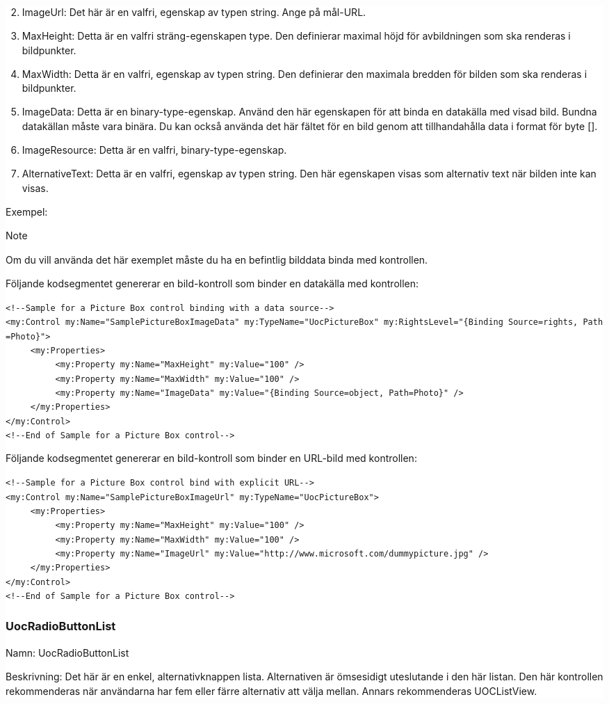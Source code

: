 2.  ImageUrl: Det här är en valfri, egenskap av typen string. Ange på mål-URL.

3.  MaxHeight: Detta är en valfri sträng-egenskapen type. Den definierar maximal höjd för avbildningen som ska renderas i bildpunkter.

4.  MaxWidth: Detta är en valfri, egenskap av typen string. Den definierar den maximala bredden för bilden som ska renderas i bildpunkter.

5.  ImageData: Detta är en binary-type-egenskap. Använd den här egenskapen för att binda en datakälla med visad bild. Bundna datakällan måste vara binära.
    Du kan också använda det här fältet för en bild genom att tillhandahålla data i format för byte [].

6.  ImageResource: Detta är en valfri, binary-type-egenskap.

7.  AlternativeText: Detta är en valfri, egenskap av typen string. Den här egenskapen visas som alternativ text när bilden inte kan visas.

Exempel:

>[!NOTE]
Om du vill använda det här exemplet måste du ha en befintlig bilddata binda med kontrollen.


Följande kodsegmentet genererar en bild-kontroll som binder en datakälla med kontrollen:

```
<!--Sample for a Picture Box control binding with a data source-->
<my:Control my:Name="SamplePictureBoxImageData" my:TypeName="UocPictureBox" my:RightsLevel="{Binding Source=rights, Path=Photo}">
     <my:Properties>
          <my:Property my:Name="MaxHeight" my:Value="100" />
          <my:Property my:Name="MaxWidth" my:Value="100" />
          <my:Property my:Name="ImageData" my:Value="{Binding Source=object, Path=Photo}" />
     </my:Properties>
</my:Control>
<!--End of Sample for a Picture Box control-->
```

Följande kodsegmentet genererar en bild-kontroll som binder en URL-bild med kontrollen:

```
<!--Sample for a Picture Box control bind with explicit URL-->
<my:Control my:Name="SamplePictureBoxImageUrl" my:TypeName="UocPictureBox">
     <my:Properties>
          <my:Property my:Name="MaxHeight" my:Value="100" />
          <my:Property my:Name="MaxWidth" my:Value="100" />
          <my:Property my:Name="ImageUrl" my:Value="http://www.microsoft.com/dummypicture.jpg" />
     </my:Properties>
</my:Control>
<!--End of Sample for a Picture Box control-->
```

### <a name="uocradiobuttonlist"></a>UocRadioButtonList

Namn: UocRadioButtonList

Beskrivning: Det här är en enkel, alternativknappen lista. Alternativen är ömsesidigt uteslutande i den här listan. Den här kontrollen rekommenderas när användarna har fem eller färre alternativ att välja mellan. Annars rekommenderas UOCListView.
